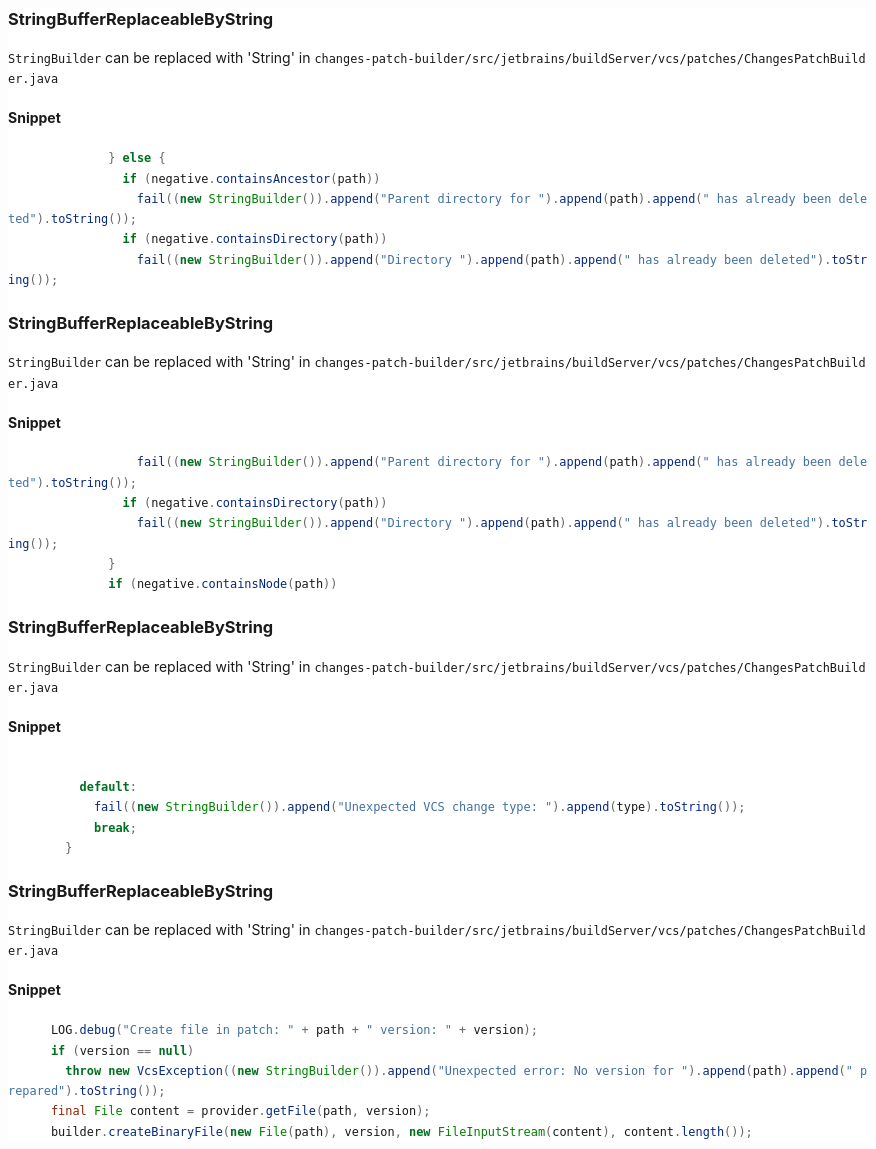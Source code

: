 ### StringBufferReplaceableByString
`StringBuilder` can be replaced with 'String'
in `changes-patch-builder/src/jetbrains/buildServer/vcs/patches/ChangesPatchBuilder.java`
#### Snippet
```java
              } else {
                if (negative.containsAncestor(path))
                  fail((new StringBuilder()).append("Parent directory for ").append(path).append(" has already been deleted").toString());
                if (negative.containsDirectory(path))
                  fail((new StringBuilder()).append("Directory ").append(path).append(" has already been deleted").toString());
```

### StringBufferReplaceableByString
`StringBuilder` can be replaced with 'String'
in `changes-patch-builder/src/jetbrains/buildServer/vcs/patches/ChangesPatchBuilder.java`
#### Snippet
```java
                  fail((new StringBuilder()).append("Parent directory for ").append(path).append(" has already been deleted").toString());
                if (negative.containsDirectory(path))
                  fail((new StringBuilder()).append("Directory ").append(path).append(" has already been deleted").toString());
              }
              if (negative.containsNode(path))
```

### StringBufferReplaceableByString
`StringBuilder` can be replaced with 'String'
in `changes-patch-builder/src/jetbrains/buildServer/vcs/patches/ChangesPatchBuilder.java`
#### Snippet
```java

          default:
            fail((new StringBuilder()).append("Unexpected VCS change type: ").append(type).toString());
            break;
        }
```

### StringBufferReplaceableByString
`StringBuilder` can be replaced with 'String'
in `changes-patch-builder/src/jetbrains/buildServer/vcs/patches/ChangesPatchBuilder.java`
#### Snippet
```java
      LOG.debug("Create file in patch: " + path + " version: " + version);
      if (version == null)
        throw new VcsException((new StringBuilder()).append("Unexpected error: No version for ").append(path).append(" prepared").toString());
      final File content = provider.getFile(path, version);
      builder.createBinaryFile(new File(path), version, new FileInputStream(content), content.length());
```
